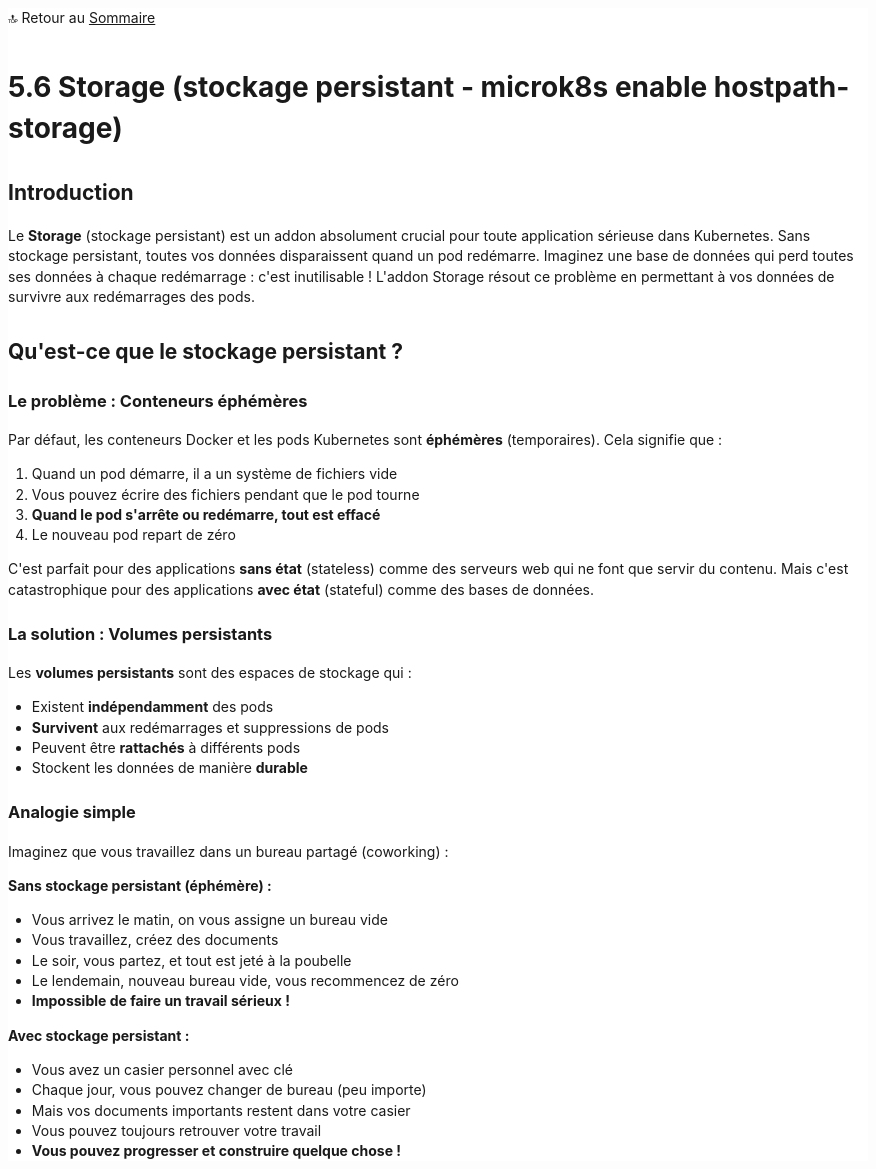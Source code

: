 🔝 Retour au [Sommaire](/SOMMAIRE.md)

# 5.6 Storage (stockage persistant - microk8s enable hostpath-storage)

## Introduction

Le **Storage** (stockage persistant) est un addon absolument crucial pour toute application sérieuse dans Kubernetes. Sans stockage persistant, toutes vos données disparaissent quand un pod redémarre. Imaginez une base de données qui perd toutes ses données à chaque redémarrage : c'est inutilisable ! L'addon Storage résout ce problème en permettant à vos données de survivre aux redémarrages des pods.

## Qu'est-ce que le stockage persistant ?

### Le problème : Conteneurs éphémères

Par défaut, les conteneurs Docker et les pods Kubernetes sont **éphémères** (temporaires). Cela signifie que :

1. Quand un pod démarre, il a un système de fichiers vide
2. Vous pouvez écrire des fichiers pendant que le pod tourne
3. **Quand le pod s'arrête ou redémarre, tout est effacé**
4. Le nouveau pod repart de zéro

C'est parfait pour des applications **sans état** (stateless) comme des serveurs web qui ne font que servir du contenu. Mais c'est catastrophique pour des applications **avec état** (stateful) comme des bases de données.

### La solution : Volumes persistants

Les **volumes persistants** sont des espaces de stockage qui :
- Existent **indépendamment** des pods
- **Survivent** aux redémarrages et suppressions de pods
- Peuvent être **rattachés** à différents pods
- Stockent les données de manière **durable**

### Analogie simple

Imaginez que vous travaillez dans un bureau partagé (coworking) :

**Sans stockage persistant (éphémère) :**
- Vous arrivez le matin, on vous assigne un bureau vide
- Vous travaillez, créez des documents
- Le soir, vous partez, et tout est jeté à la poubelle
- Le lendemain, nouveau bureau vide, vous recommencez de zéro
- **Impossible de faire un travail sérieux !**

**Avec stockage persistant :**
- Vous avez un casier personnel avec clé
- Chaque jour, vous pouvez changer de bureau (peu importe)
- Mais vos documents importants restent dans votre casier
- Vous pouvez toujours retrouver votre travail
- **Vous pouvez progresser et construire quelque chose !**
